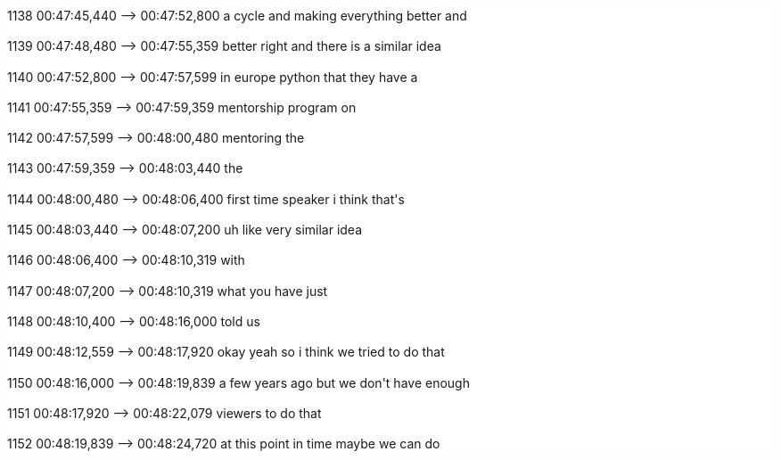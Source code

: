 1138
00:47:45,440 --> 00:47:52,800
a cycle and making everything better and

1139
00:47:48,480 --> 00:47:55,359
better right and there is a similar idea

1140
00:47:52,800 --> 00:47:57,599
in europe python that they have a

1141
00:47:55,359 --> 00:47:59,359
mentorship program on

1142
00:47:57,599 --> 00:48:00,480
mentoring the

1143
00:47:59,359 --> 00:48:03,440
the

1144
00:48:00,480 --> 00:48:06,400
first time speaker i think that's

1145
00:48:03,440 --> 00:48:07,200
uh like very similar idea

1146
00:48:06,400 --> 00:48:10,319
with

1147
00:48:07,200 --> 00:48:10,319
what you have just

1148
00:48:10,400 --> 00:48:16,000
told us

1149
00:48:12,559 --> 00:48:17,920
okay yeah so i think we tried to do that

1150
00:48:16,000 --> 00:48:19,839
a few years ago but we don't have enough

1151
00:48:17,920 --> 00:48:22,079
viewers to do that

1152
00:48:19,839 --> 00:48:24,720
at this point in time maybe we can do
